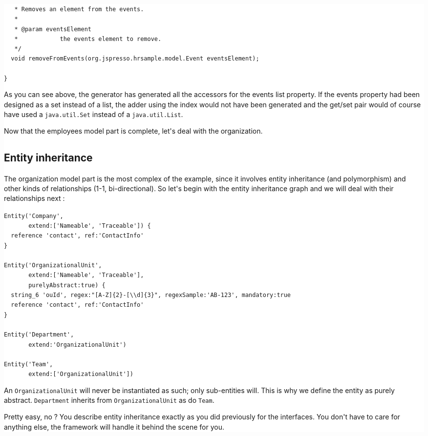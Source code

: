 ``` {.java}
   * Removes an element from the events.
   *
   * @param eventsElement
   *            the events element to remove.
   */
  void removeFromEvents(org.jspresso.hrsample.model.Event eventsElement);

}
```

As you can see above, the generator has generated all the accessors for
the events list property. If the events property had been designed as a
set instead of a list, the adder using the index would not have been
generated and the get/set pair would of course have used a
`java.util.Set` instead of a `java.util.List`.

Now that the employees model part is complete, let's deal with the
organization.

Entity inheritance
------------------

The organization model part is the most complex of the example, since it
involves entity inheritance (and polymorphism) and other kinds of
relationships (1-1, bi-directional). So let's begin with the entity
inheritance graph and we will deal with their relationships next :

``` {.groovy}
Entity('Company',
       extend:['Nameable', 'Traceable']) {
  reference 'contact', ref:'ContactInfo'
}

Entity('OrganizationalUnit',
       extend:['Nameable', 'Traceable'],
       purelyAbstract:true) {
  string_6 'ouId', regex:"[A-Z]{2}-[\\d]{3}", regexSample:'AB-123', mandatory:true
  reference 'contact', ref:'ContactInfo'
}

Entity('Department',
       extend:'OrganizationalUnit')

Entity('Team',
       extend:['OrganizationalUnit'])
```

An `OrganizationalUnit` will never be instantiated as such; only
sub-entities will. This is why we define the entity as purely abstract.
`Department` inherits from `OrganizationalUnit` as do `Team`.

Pretty easy, no ? You describe entity inheritance exactly as you did
previously for the interfaces. You don't have to care for anything else,
the framework will handle it behind the scene for you.
